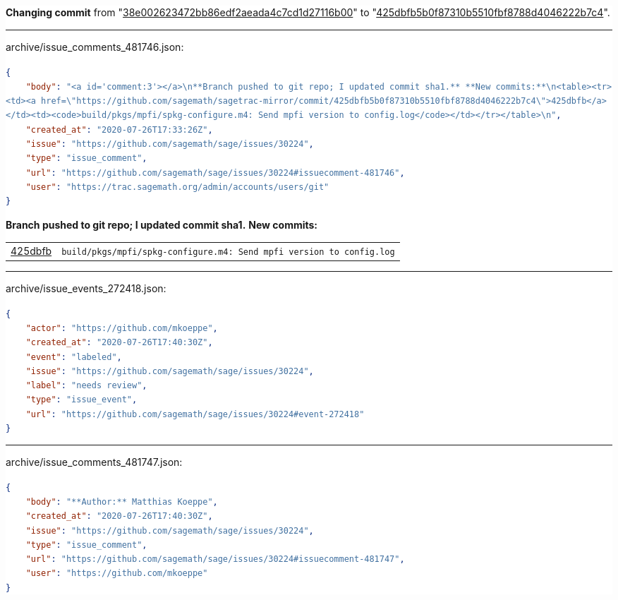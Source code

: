 
**Changing commit** from "[38e002623472bb86edf2aeada4c7cd1d27116b00](https://github.com/sagemath/sagetrac-mirror/commit/38e002623472bb86edf2aeada4c7cd1d27116b00)" to "[425dbfb5b0f87310b5510fbf8788d4046222b7c4](https://github.com/sagemath/sagetrac-mirror/commit/425dbfb5b0f87310b5510fbf8788d4046222b7c4)".



---

archive/issue_comments_481746.json:
```json
{
    "body": "<a id='comment:3'></a>\n**Branch pushed to git repo; I updated commit sha1.** **New commits:**\n<table><tr><td><a href=\"https://github.com/sagemath/sagetrac-mirror/commit/425dbfb5b0f87310b5510fbf8788d4046222b7c4\">425dbfb</a></td><td><code>build/pkgs/mpfi/spkg-configure.m4: Send mpfi version to config.log</code></td></tr></table>\n",
    "created_at": "2020-07-26T17:33:26Z",
    "issue": "https://github.com/sagemath/sage/issues/30224",
    "type": "issue_comment",
    "url": "https://github.com/sagemath/sage/issues/30224#issuecomment-481746",
    "user": "https://trac.sagemath.org/admin/accounts/users/git"
}
```

<a id='comment:3'></a>
**Branch pushed to git repo; I updated commit sha1.** **New commits:**
<table><tr><td><a href="https://github.com/sagemath/sagetrac-mirror/commit/425dbfb5b0f87310b5510fbf8788d4046222b7c4">425dbfb</a></td><td><code>build/pkgs/mpfi/spkg-configure.m4: Send mpfi version to config.log</code></td></tr></table>




---

archive/issue_events_272418.json:
```json
{
    "actor": "https://github.com/mkoeppe",
    "created_at": "2020-07-26T17:40:30Z",
    "event": "labeled",
    "issue": "https://github.com/sagemath/sage/issues/30224",
    "label": "needs review",
    "type": "issue_event",
    "url": "https://github.com/sagemath/sage/issues/30224#event-272418"
}
```



---

archive/issue_comments_481747.json:
```json
{
    "body": "**Author:** Matthias Koeppe",
    "created_at": "2020-07-26T17:40:30Z",
    "issue": "https://github.com/sagemath/sage/issues/30224",
    "type": "issue_comment",
    "url": "https://github.com/sagemath/sage/issues/30224#issuecomment-481747",
    "user": "https://github.com/mkoeppe"
}
```
